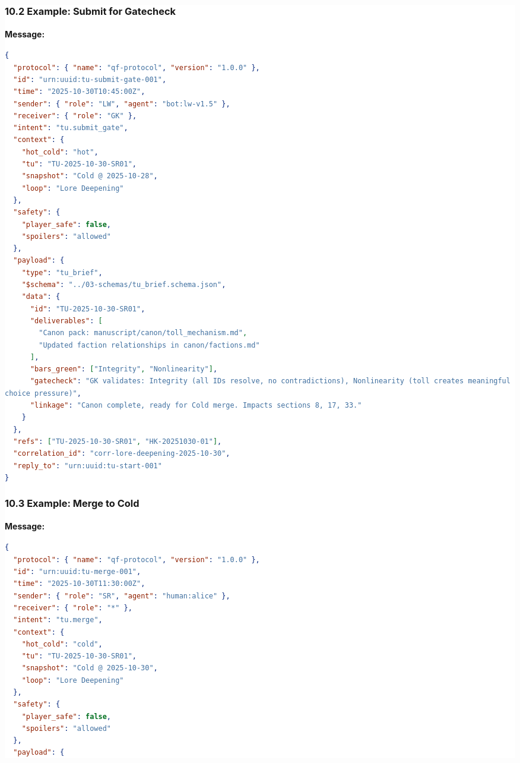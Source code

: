 ### 10.2 Example: Submit for Gatecheck

**Message:**
```json
{
  "protocol": { "name": "qf-protocol", "version": "1.0.0" },
  "id": "urn:uuid:tu-submit-gate-001",
  "time": "2025-10-30T10:45:00Z",
  "sender": { "role": "LW", "agent": "bot:lw-v1.5" },
  "receiver": { "role": "GK" },
  "intent": "tu.submit_gate",
  "context": {
    "hot_cold": "hot",
    "tu": "TU-2025-10-30-SR01",
    "snapshot": "Cold @ 2025-10-28",
    "loop": "Lore Deepening"
  },
  "safety": {
    "player_safe": false,
    "spoilers": "allowed"
  },
  "payload": {
    "type": "tu_brief",
    "$schema": "../03-schemas/tu_brief.schema.json",
    "data": {
      "id": "TU-2025-10-30-SR01",
      "deliverables": [
        "Canon pack: manuscript/canon/toll_mechanism.md",
        "Updated faction relationships in canon/factions.md"
      ],
      "bars_green": ["Integrity", "Nonlinearity"],
      "gatecheck": "GK validates: Integrity (all IDs resolve, no contradictions), Nonlinearity (toll creates meaningful choice pressure)",
      "linkage": "Canon complete, ready for Cold merge. Impacts sections 8, 17, 33."
    }
  },
  "refs": ["TU-2025-10-30-SR01", "HK-20251030-01"],
  "correlation_id": "corr-lore-deepening-2025-10-30",
  "reply_to": "urn:uuid:tu-start-001"
}
```

### 10.3 Example: Merge to Cold

**Message:**
```json
{
  "protocol": { "name": "qf-protocol", "version": "1.0.0" },
  "id": "urn:uuid:tu-merge-001",
  "time": "2025-10-30T11:30:00Z",
  "sender": { "role": "SR", "agent": "human:alice" },
  "receiver": { "role": "*" },
  "intent": "tu.merge",
  "context": {
    "hot_cold": "cold",
    "tu": "TU-2025-10-30-SR01",
    "snapshot": "Cold @ 2025-10-30",
    "loop": "Lore Deepening"
  },
  "safety": {
    "player_safe": false,
    "spoilers": "allowed"
  },
  "payload": {
```